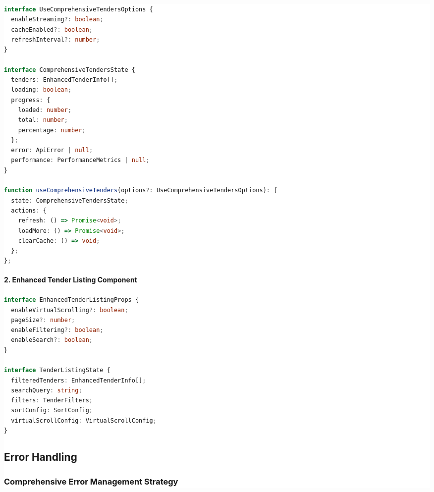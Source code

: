 ```typescript
interface UseComprehensiveTendersOptions {
  enableStreaming?: boolean;
  cacheEnabled?: boolean;
  refreshInterval?: number;
}

interface ComprehensiveTendersState {
  tenders: EnhancedTenderInfo[];
  loading: boolean;
  progress: {
    loaded: number;
    total: number;
    percentage: number;
  };
  error: ApiError | null;
  performance: PerformanceMetrics | null;
}

function useComprehensiveTenders(options?: UseComprehensiveTendersOptions): {
  state: ComprehensiveTendersState;
  actions: {
    refresh: () => Promise<void>;
    loadMore: () => Promise<void>;
    clearCache: () => void;
  };
};
```

#### 2. Enhanced Tender Listing Component

```typescript
interface EnhancedTenderListingProps {
  enableVirtualScrolling?: boolean;
  pageSize?: number;
  enableFiltering?: boolean;
  enableSearch?: boolean;
}

interface TenderListingState {
  filteredTenders: EnhancedTenderInfo[];
  searchQuery: string;
  filters: TenderFilters;
  sortConfig: SortConfig;
  virtualScrollConfig: VirtualScrollConfig;
}
```

## Error Handling

### Comprehensive Error Management Strategy
